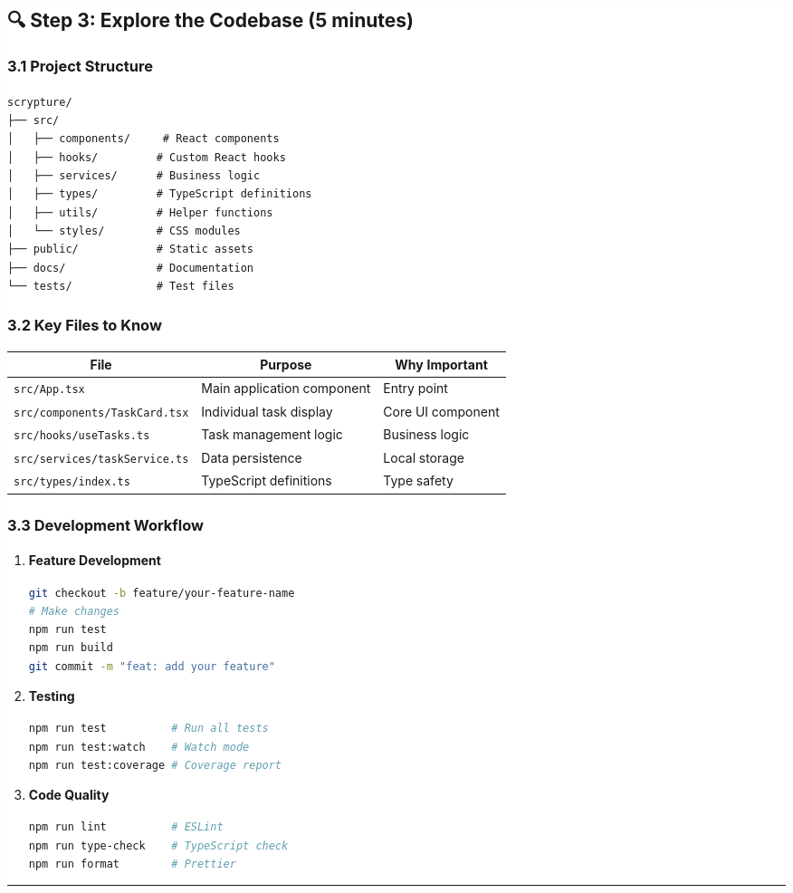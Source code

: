
## 🔍 **Step 3: Explore the Codebase (5 minutes)**

### **3.1 Project Structure**
```
scrypture/
├── src/
│   ├── components/     # React components
│   ├── hooks/         # Custom React hooks
│   ├── services/      # Business logic
│   ├── types/         # TypeScript definitions
│   ├── utils/         # Helper functions
│   └── styles/        # CSS modules
├── public/            # Static assets
├── docs/              # Documentation
└── tests/             # Test files
```

### **3.2 Key Files to Know**

| File | Purpose | Why Important |
|------|---------|---------------|
| `src/App.tsx` | Main application component | Entry point |
| `src/components/TaskCard.tsx` | Individual task display | Core UI component |
| `src/hooks/useTasks.ts` | Task management logic | Business logic |
| `src/services/taskService.ts` | Data persistence | Local storage |
| `src/types/index.ts` | TypeScript definitions | Type safety |

### **3.3 Development Workflow**

1. **Feature Development**
   ```bash
   git checkout -b feature/your-feature-name
   # Make changes
   npm run test
   npm run build
   git commit -m "feat: add your feature"
   ```

2. **Testing**
   ```bash
   npm run test          # Run all tests
   npm run test:watch    # Watch mode
   npm run test:coverage # Coverage report
   ```

3. **Code Quality**
   ```bash
   npm run lint          # ESLint
   npm run type-check    # TypeScript check
   npm run format        # Prettier
   ```

---